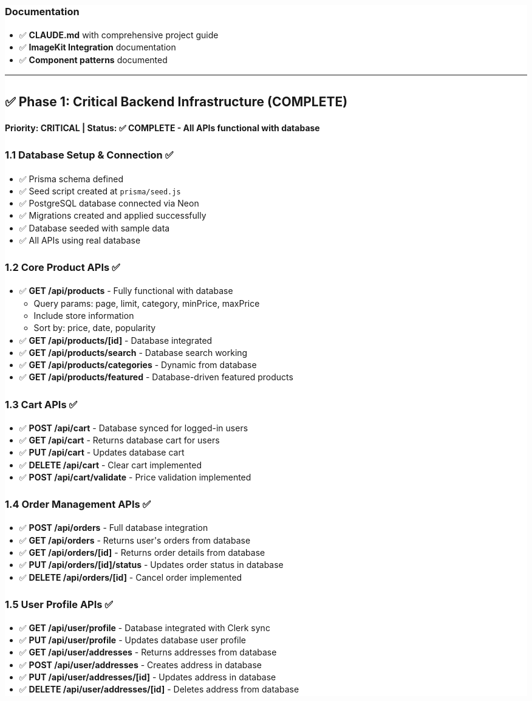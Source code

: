 ### Documentation
- ✅ **CLAUDE.md** with comprehensive project guide
- ✅ **ImageKit Integration** documentation
- ✅ **Component patterns** documented

---

## ✅ Phase 1: Critical Backend Infrastructure (COMPLETE)
**Priority: CRITICAL | Status: ✅ COMPLETE - All APIs functional with database**

### 1.1 Database Setup & Connection ✅
- ✅ Prisma schema defined
- ✅ Seed script created at `prisma/seed.js`
- ✅ PostgreSQL database connected via Neon
- ✅ Migrations created and applied successfully
- ✅ Database seeded with sample data
- ✅ All APIs using real database

### 1.2 Core Product APIs ✅
- ✅ **GET /api/products** - Fully functional with database
  - Query params: page, limit, category, minPrice, maxPrice
  - Include store information
  - Sort by: price, date, popularity
- ✅ **GET /api/products/[id]** - Database integrated
- ✅ **GET /api/products/search** - Database search working
- ✅ **GET /api/products/categories** - Dynamic from database
- ✅ **GET /api/products/featured** - Database-driven featured products

### 1.3 Cart APIs ✅
- ✅ **POST /api/cart** - Database synced for logged-in users
- ✅ **GET /api/cart** - Returns database cart for users
- ✅ **PUT /api/cart** - Updates database cart
- ✅ **DELETE /api/cart** - Clear cart implemented
- ✅ **POST /api/cart/validate** - Price validation implemented

### 1.4 Order Management APIs ✅
- ✅ **POST /api/orders** - Full database integration
- ✅ **GET /api/orders** - Returns user's orders from database
- ✅ **GET /api/orders/[id]** - Returns order details from database
- ✅ **PUT /api/orders/[id]/status** - Updates order status in database
- ✅ **DELETE /api/orders/[id]** - Cancel order implemented

### 1.5 User Profile APIs ✅
- ✅ **GET /api/user/profile** - Database integrated with Clerk sync
- ✅ **PUT /api/user/profile** - Updates database user profile
- ✅ **GET /api/user/addresses** - Returns addresses from database
- ✅ **POST /api/user/addresses** - Creates address in database
- ✅ **PUT /api/user/addresses/[id]** - Updates address in database
- ✅ **DELETE /api/user/addresses/[id]** - Deletes address from database
